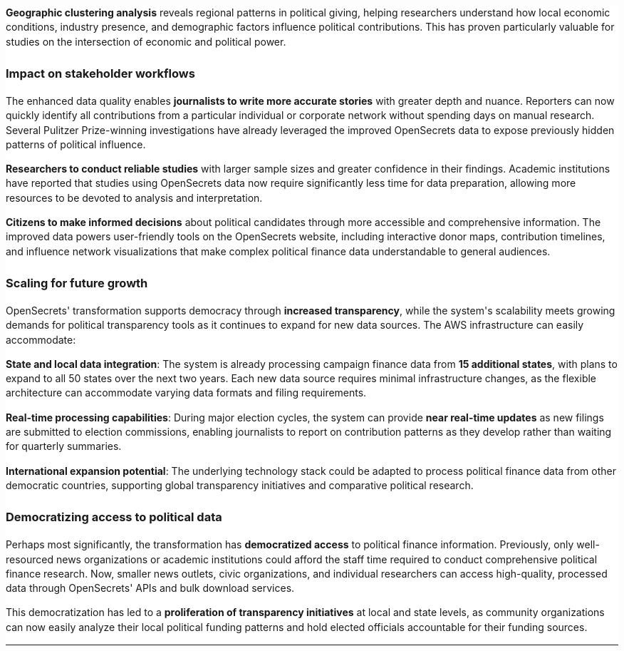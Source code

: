 **Geographic clustering analysis** reveals regional patterns in political giving, helping researchers understand how local economic conditions, industry presence, and demographic factors influence political contributions. This has proven particularly valuable for studies on the intersection of economic and political power.

### **Impact on stakeholder workflows**

The enhanced data quality enables **journalists to write more accurate stories** with greater depth and nuance. Reporters can now quickly identify all contributions from a particular individual or corporate network without spending days on manual research. Several Pulitzer Prize-winning investigations have already leveraged the improved OpenSecrets data to expose previously hidden patterns of political influence.

**Researchers to conduct reliable studies** with larger sample sizes and greater confidence in their findings. Academic institutions have reported that studies using OpenSecrets data now require significantly less time for data preparation, allowing more resources to be devoted to analysis and interpretation.

**Citizens to make informed decisions** about political candidates through more accessible and comprehensive information. The improved data powers user-friendly tools on the OpenSecrets website, including interactive donor maps, contribution timelines, and influence network visualizations that make complex political finance data understandable to general audiences.

### **Scaling for future growth**

OpenSecrets' transformation supports democracy through **increased transparency**, while the system's scalability meets growing demands for political transparency tools as it continues to expand for new data sources. The AWS infrastructure can easily accommodate:

**State and local data integration**: The system is already processing campaign finance data from **15 additional states**, with plans to expand to all 50 states over the next two years. Each new data source requires minimal infrastructure changes, as the flexible architecture can accommodate varying data formats and filing requirements.

**Real-time processing capabilities**: During major election cycles, the system can provide **near real-time updates** as new filings are submitted to election commissions, enabling journalists to report on contribution patterns as they develop rather than waiting for quarterly summaries.

**International expansion potential**: The underlying technology stack could be adapted to process political finance data from other democratic countries, supporting global transparency initiatives and comparative political research.

### **Democratizing access to political data**

Perhaps most significantly, the transformation has **democratized access** to political finance information. Previously, only well-resourced news organizations or academic institutions could afford the staff time required to conduct comprehensive political finance research. Now, smaller news outlets, civic organizations, and individual researchers can access high-quality, processed data through OpenSecrets' APIs and bulk download services.

This democratization has led to a **proliferation of transparency initiatives** at local and state levels, as community organizations can now easily analyze their local political funding patterns and hold elected officials accountable for their funding sources.

---
